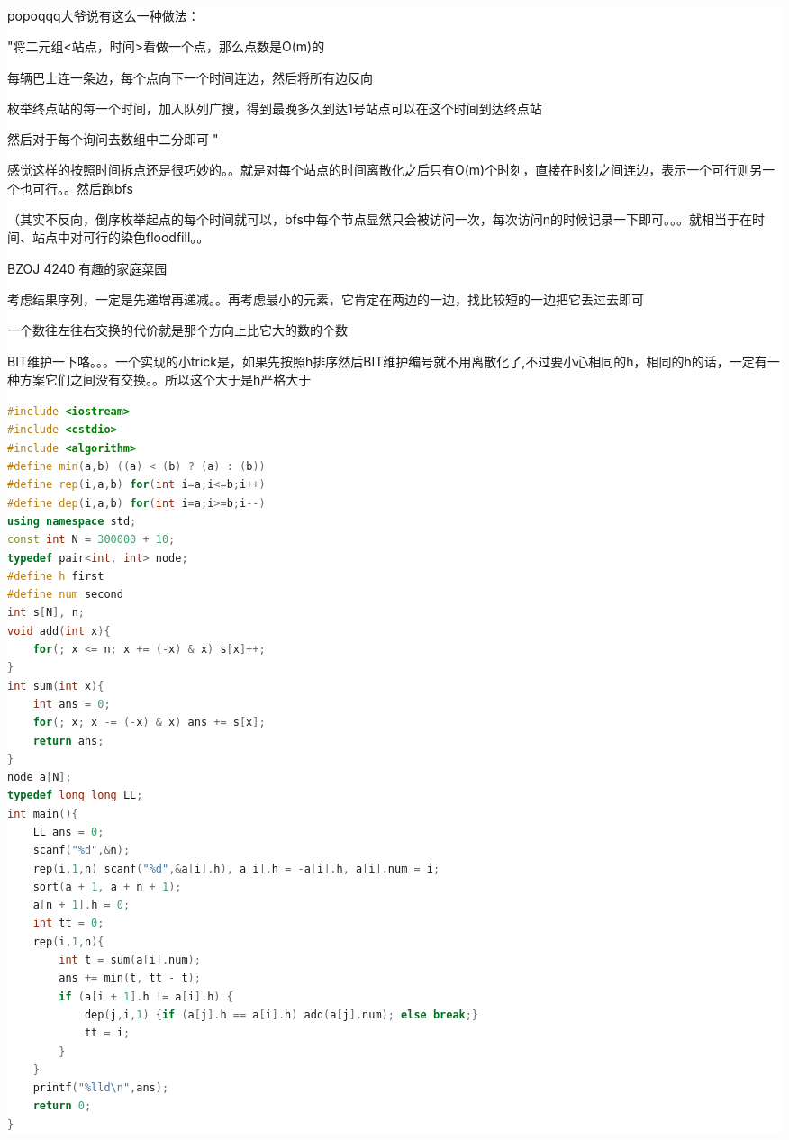 popoqqq大爷说有这么一种做法：

"将二元组<站点，时间>看做一个点，那么点数是O(m)的 

每辆巴士连一条边，每个点向下一个时间连边，然后将所有边反向 

枚举终点站的每一个时间，加入队列广搜，得到最晚多久到达1号站点可以在这个时间到达终点站 

然后对于每个询问去数组中二分即可 "

感觉这样的按照时间拆点还是很巧妙的。。就是对每个站点的时间离散化之后只有O(m)个时刻，直接在时刻之间连边，表示一个可行则另一个也可行。。然后跑bfs

（其实不反向，倒序枚举起点的每个时间就可以，bfs中每个节点显然只会被访问一次，每次访问n的时候记录一下即可。。。就相当于在时间、站点中对可行的染色floodfill。。





BZOJ 4240 有趣的家庭菜园 

考虑结果序列，一定是先递增再递减。。再考虑最小的元素，它肯定在两边的一边，找比较短的一边把它丢过去即可

一个数往左往右交换的代价就是那个方向上比它大的数的个数

BIT维护一下咯。。。一个实现的小trick是，如果先按照h排序然后BIT维护编号就不用离散化了,不过要小心相同的h，相同的h的话，一定有一种方案它们之间没有交换。。所以这个大于是h严格大于

``` c++
#include <iostream>
#include <cstdio>
#include <algorithm>
#define min(a,b) ((a) < (b) ? (a) : (b))
#define rep(i,a,b) for(int i=a;i<=b;i++)
#define dep(i,a,b) for(int i=a;i>=b;i--)
using namespace std;
const int N = 300000 + 10;
typedef pair<int, int> node;
#define h first
#define num second
int s[N], n;
void add(int x){
	for(; x <= n; x += (-x) & x) s[x]++;
}
int sum(int x){
	int ans = 0;
	for(; x; x -= (-x) & x) ans += s[x];
	return ans;
}
node a[N];
typedef long long LL;
int main(){
	LL ans = 0;
	scanf("%d",&n);
	rep(i,1,n) scanf("%d",&a[i].h), a[i].h = -a[i].h, a[i].num = i;
	sort(a + 1, a + n + 1);
	a[n + 1].h = 0;
	int tt = 0;
	rep(i,1,n){
		int t = sum(a[i].num);
		ans += min(t, tt - t);
		if (a[i + 1].h != a[i].h) {
			dep(j,i,1) {if (a[j].h == a[i].h) add(a[j].num); else break;}
			tt = i;
		}
	}
	printf("%lld\n",ans);
	return 0;
}
```
